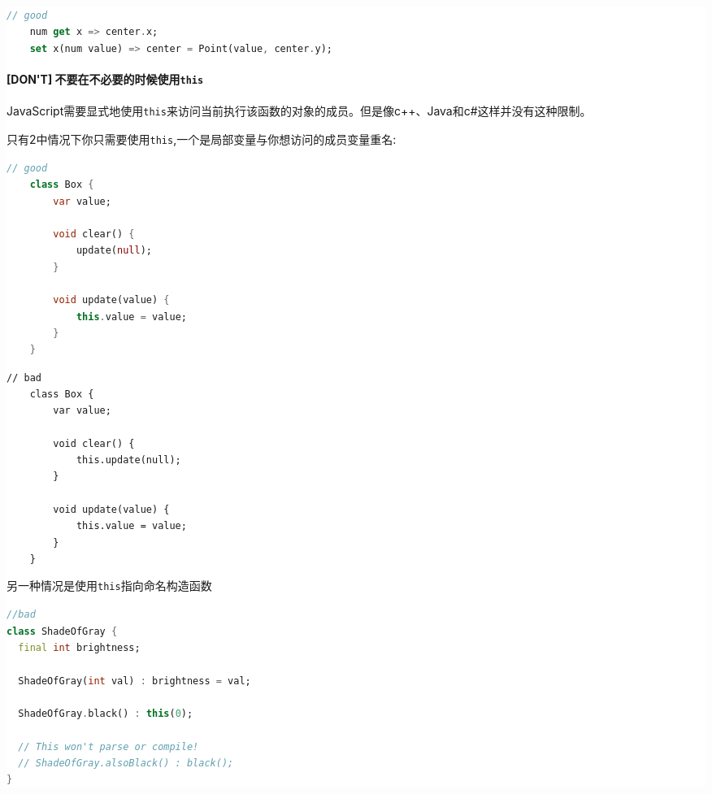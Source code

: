```dart
// good
    num get x => center.x;
    set x(num value) => center = Point(value, center.y);
```


<a name="7-4"></a>
#### [DON'T] 不要在不必要的时候使用`this`

JavaScript需要显式地使用`this`来访问当前执行该函数的对象的成员。但是像c++、Java和c#这样并没有这种限制。

只有2中情况下你只需要使用`this`,一个是局部变量与你想访问的成员变量重名:

```dart
// good
    class Box {
        var value;

        void clear() {
            update(null);
        }

        void update(value) {
            this.value = value;
        }
    }
```

```
// bad
    class Box {
        var value;

        void clear() {
            this.update(null);
        }

        void update(value) {
            this.value = value;
        }
    }
```

另一种情况是使用`this`指向命名构造函数

```dart
//bad
class ShadeOfGray {
  final int brightness;

  ShadeOfGray(int val) : brightness = val;

  ShadeOfGray.black() : this(0);

  // This won't parse or compile!
  // ShadeOfGray.alsoBlack() : black();
}
```
